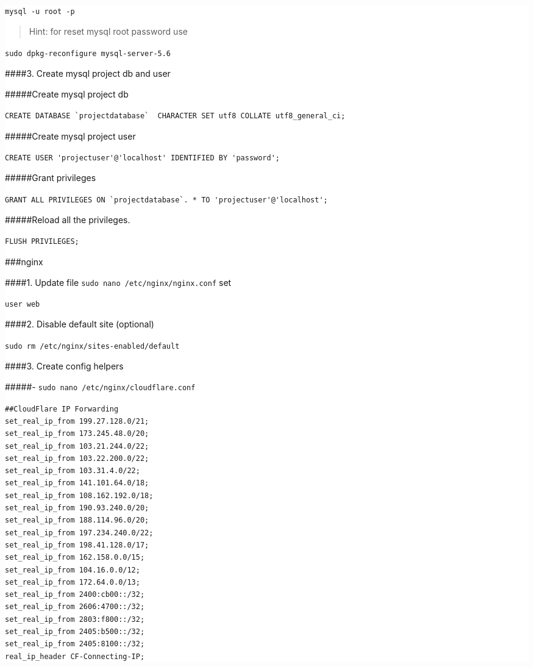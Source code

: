 

    mysql -u root -p
> Hint: for reset mysql root password use


    sudo dpkg-reconfigure mysql-server-5.6

####3. Create mysql project db and user

#####Create mysql project db
 
 
    CREATE DATABASE `projectdatabase`  CHARACTER SET utf8 COLLATE utf8_general_ci;

#####Create mysql project user


    CREATE USER 'projectuser'@'localhost' IDENTIFIED BY 'password';

#####Grant privileges
    
    
    GRANT ALL PRIVILEGES ON `projectdatabase`. * TO 'projectuser'@'localhost';

#####Reload all the privileges.
    
    
    
    FLUSH PRIVILEGES;

###nginx

####1. Update file `sudo nano /etc/nginx/nginx.conf` set



    user web

####2. Disable default site (optional)


    sudo rm /etc/nginx/sites-enabled/default
    

####3. Create config helpers

#####- `sudo nano /etc/nginx/cloudflare.conf`

```
##CloudFlare IP Forwarding
set_real_ip_from 199.27.128.0/21;
set_real_ip_from 173.245.48.0/20;
set_real_ip_from 103.21.244.0/22;
set_real_ip_from 103.22.200.0/22;
set_real_ip_from 103.31.4.0/22;
set_real_ip_from 141.101.64.0/18;
set_real_ip_from 108.162.192.0/18;
set_real_ip_from 190.93.240.0/20;
set_real_ip_from 188.114.96.0/20; 
set_real_ip_from 197.234.240.0/22;
set_real_ip_from 198.41.128.0/17;
set_real_ip_from 162.158.0.0/15;
set_real_ip_from 104.16.0.0/12;
set_real_ip_from 172.64.0.0/13;
set_real_ip_from 2400:cb00::/32;
set_real_ip_from 2606:4700::/32;
set_real_ip_from 2803:f800::/32;
set_real_ip_from 2405:b500::/32;
set_real_ip_from 2405:8100::/32;
real_ip_header CF-Connecting-IP;
```
